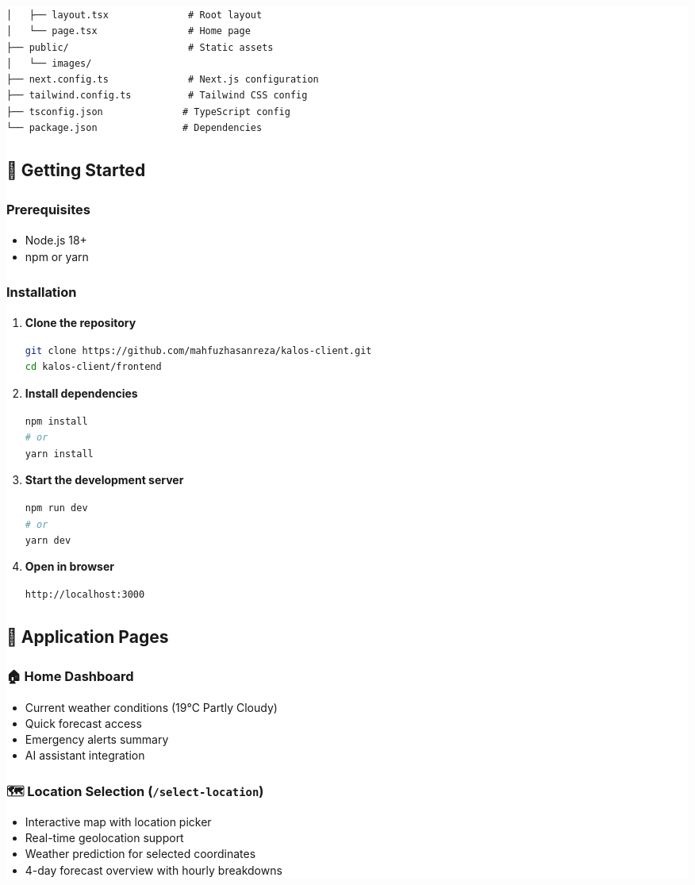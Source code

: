 ```
│   ├── layout.tsx              # Root layout
│   └── page.tsx                # Home page
├── public/                     # Static assets
│   └── images/
├── next.config.ts              # Next.js configuration
├── tailwind.config.ts          # Tailwind CSS config
├── tsconfig.json              # TypeScript config
└── package.json               # Dependencies
```

## 🚀 Getting Started

### Prerequisites
- Node.js 18+ 
- npm or yarn

### Installation

1. **Clone the repository**
   ```bash
   git clone https://github.com/mahfuzhasanreza/kalos-client.git
   cd kalos-client/frontend
   ```

2. **Install dependencies**
   ```bash
   npm install
   # or
   yarn install
   ```

3. **Start the development server**
   ```bash
   npm run dev
   # or
   yarn dev
   ```

4. **Open in browser**
   ```
   http://localhost:3000
   ```

## 📱 Application Pages

### 🏠 Home Dashboard
- Current weather conditions (19°C Partly Cloudy)
- Quick forecast access
- Emergency alerts summary
- AI assistant integration

### 🗺️ Location Selection (`/select-location`)
- Interactive map with location picker
- Real-time geolocation support
- Weather prediction for selected coordinates
- 4-day forecast overview with hourly breakdowns
